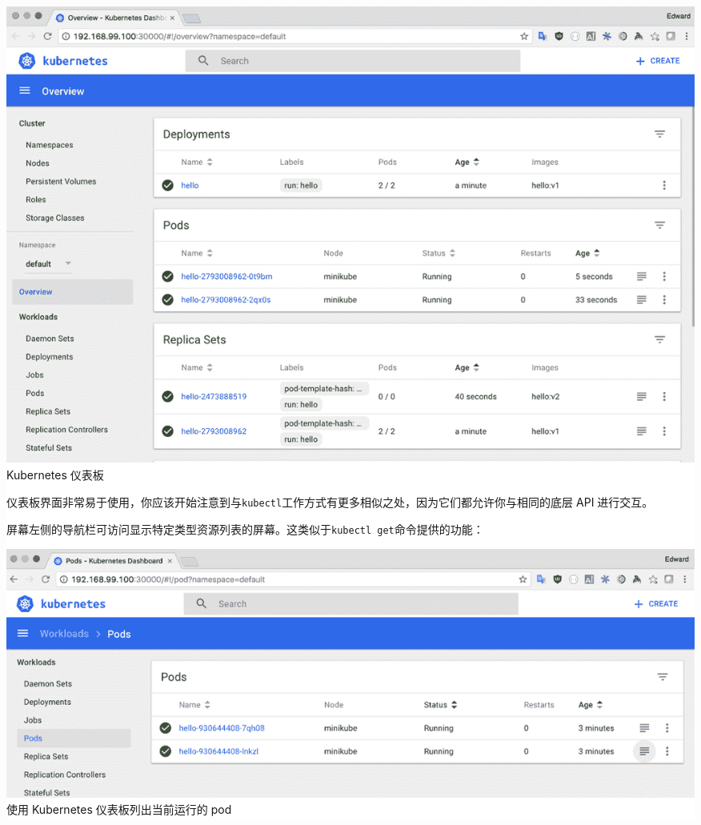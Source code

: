 ![](img/97e3c655-3fae-45db-a3ab-1ce32c32e713.png)Kubernetes 仪表板

仪表板界面非常易于使用，你应该开始注意到与`kubectl`工作方式有更多相似之处，因为它们都允许你与相同的底层 API 进行交互。

屏幕左侧的导航栏可访问显示特定类型资源列表的屏幕。这类似于`kubectl get`命令提供的功能：

![](img/5817fc35-e344-49e5-96d8-44d5a6a6e8a4.png)使用 Kubernetes 仪表板列出当前运行的 pod
